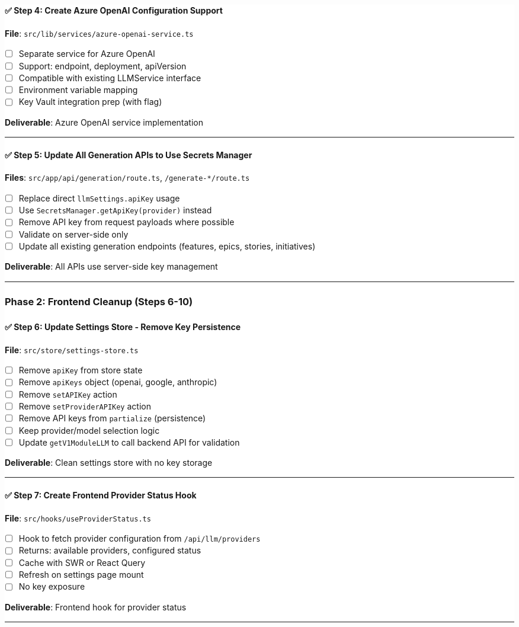 #### ✅ **Step 4: Create Azure OpenAI Configuration Support**
**File**: `src/lib/services/azure-openai-service.ts`
- [ ] Separate service for Azure OpenAI
- [ ] Support: endpoint, deployment, apiVersion
- [ ] Compatible with existing LLMService interface
- [ ] Environment variable mapping
- [ ] Key Vault integration prep (with flag)

**Deliverable**: Azure OpenAI service implementation

---

#### ✅ **Step 5: Update All Generation APIs to Use Secrets Manager**
**Files**: `src/app/api/generation/route.ts`, `/generate-*/route.ts`
- [ ] Replace direct `llmSettings.apiKey` usage
- [ ] Use `SecretsManager.getApiKey(provider)` instead
- [ ] Remove API key from request payloads where possible
- [ ] Validate on server-side only
- [ ] Update all existing generation endpoints (features, epics, stories, initiatives)

**Deliverable**: All APIs use server-side key management

---

### **Phase 2: Frontend Cleanup** (Steps 6-10)

#### ✅ **Step 6: Update Settings Store - Remove Key Persistence**
**File**: `src/store/settings-store.ts`
- [ ] Remove `apiKey` from store state
- [ ] Remove `apiKeys` object (openai, google, anthropic)
- [ ] Remove `setAPIKey` action
- [ ] Remove `setProviderAPIKey` action
- [ ] Remove API keys from `partialize` (persistence)
- [ ] Keep provider/model selection logic
- [ ] Update `getV1ModuleLLM` to call backend API for validation

**Deliverable**: Clean settings store with no key storage

---

#### ✅ **Step 7: Create Frontend Provider Status Hook**
**File**: `src/hooks/useProviderStatus.ts`
- [ ] Hook to fetch provider configuration from `/api/llm/providers`
- [ ] Returns: available providers, configured status
- [ ] Cache with SWR or React Query
- [ ] Refresh on settings page mount
- [ ] No key exposure

**Deliverable**: Frontend hook for provider status

---
